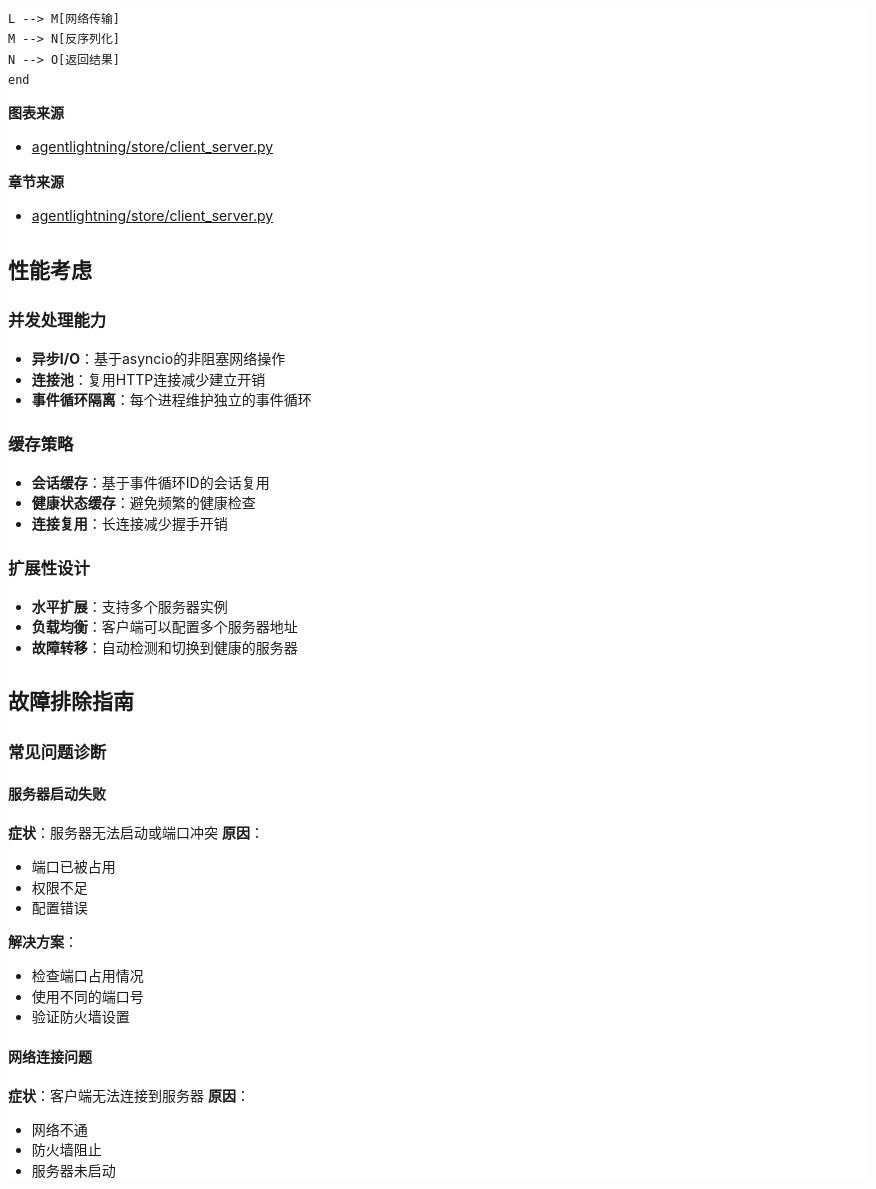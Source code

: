 ```mermaid
L --> M[网络传输]
M --> N[反序列化]
N --> O[返回结果]
end
```

**图表来源**
- [agentlightning/store/client_server.py](file://agentlightning/store/client_server.py#L400-L500)

**章节来源**
- [agentlightning/store/client_server.py](file://agentlightning/store/client_server.py#L1-L100)

## 性能考虑

### 并发处理能力

- **异步I/O**：基于asyncio的非阻塞网络操作
- **连接池**：复用HTTP连接减少建立开销
- **事件循环隔离**：每个进程维护独立的事件循环

### 缓存策略

- **会话缓存**：基于事件循环ID的会话复用
- **健康状态缓存**：避免频繁的健康检查
- **连接复用**：长连接减少握手开销

### 扩展性设计

- **水平扩展**：支持多个服务器实例
- **负载均衡**：客户端可以配置多个服务器地址
- **故障转移**：自动检测和切换到健康的服务器

## 故障排除指南

### 常见问题诊断

#### 服务器启动失败

**症状**：服务器无法启动或端口冲突
**原因**：
- 端口已被占用
- 权限不足
- 配置错误

**解决方案**：
- 检查端口占用情况
- 使用不同的端口号
- 验证防火墙设置

#### 网络连接问题

**症状**：客户端无法连接到服务器
**原因**：
- 网络不通
- 防火墙阻止
- 服务器未启动
